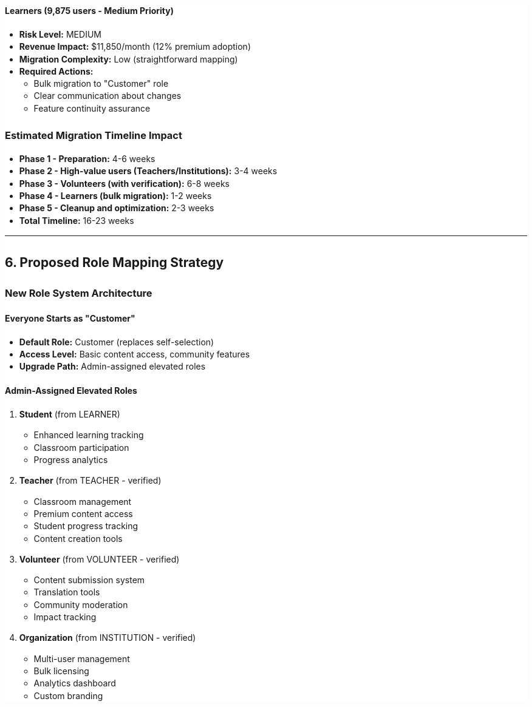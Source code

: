 #### Learners (9,875 users - Medium Priority)
- **Risk Level:** MEDIUM
- **Revenue Impact:** $11,850/month (12% premium adoption)
- **Migration Complexity:** Low (straightforward mapping)
- **Required Actions:**
  - Bulk migration to "Customer" role
  - Clear communication about changes
  - Feature continuity assurance

### Estimated Migration Timeline Impact
- **Phase 1 - Preparation:** 4-6 weeks
- **Phase 2 - High-value users (Teachers/Institutions):** 3-4 weeks
- **Phase 3 - Volunteers (with verification):** 6-8 weeks  
- **Phase 4 - Learners (bulk migration):** 1-2 weeks
- **Phase 5 - Cleanup and optimization:** 2-3 weeks
- **Total Timeline:** 16-23 weeks

---

## 6. Proposed Role Mapping Strategy

### New Role System Architecture

#### Everyone Starts as "Customer"
- **Default Role:** Customer (replaces self-selection)
- **Access Level:** Basic content access, community features
- **Upgrade Path:** Admin-assigned elevated roles

#### Admin-Assigned Elevated Roles

1. **Student** (from LEARNER)
   - Enhanced learning tracking
   - Classroom participation
   - Progress analytics

2. **Teacher** (from TEACHER - verified)
   - Classroom management
   - Premium content access
   - Student progress tracking
   - Content creation tools

3. **Volunteer** (from VOLUNTEER - verified)
   - Content submission system
   - Translation tools
   - Community moderation
   - Impact tracking

4. **Organization** (from INSTITUTION - verified)
   - Multi-user management
   - Bulk licensing
   - Analytics dashboard
   - Custom branding
